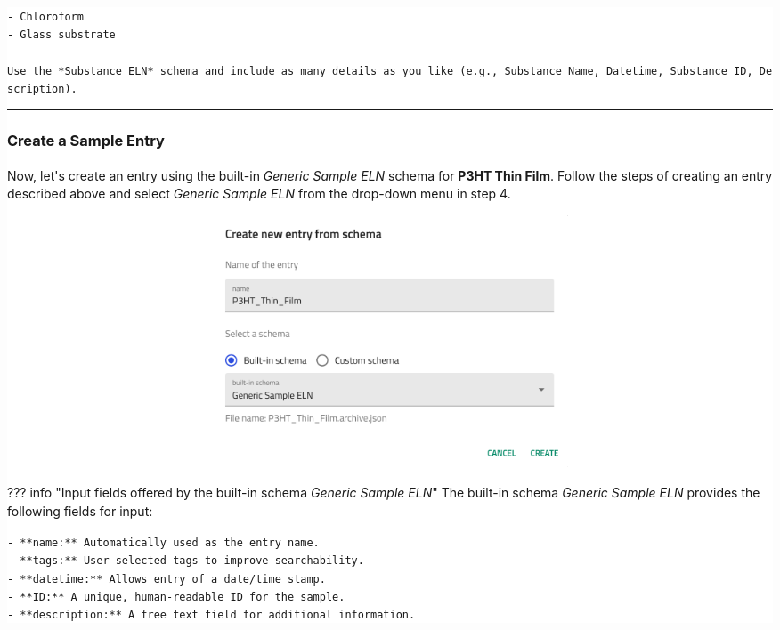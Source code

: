     - Chloroform
    - Glass substrate

    Use the *Substance ELN* schema and include as many details as you like (e.g., Substance Name, Datetime, Substance ID, Description).

-----------------
### Create a Sample Entry

Now, let's create an entry using the built-in *Generic Sample ELN* schema for **P3HT Thin Film**. Follow the steps of creating an entry described above and select *Generic Sample ELN* from the drop-down menu in step 4.

<div style="text-align: center;">
    <img src="images/ELN_built-in_12.png" alt="P3HT thin-film sample ELN substance entry" width="400">
</div>


??? info "Input fields offered by the built-in schema *Generic Sample ELN*"
    The built-in schema *Generic Sample ELN* provides the following fields for input:

    - **name:** Automatically used as the entry name.
    - **tags:** User selected tags to improve searchability.
    - **datetime:** Allows entry of a date/time stamp.
    - **ID:** A unique, human-readable ID for the sample.
    - **description:** A free text field for additional information.
